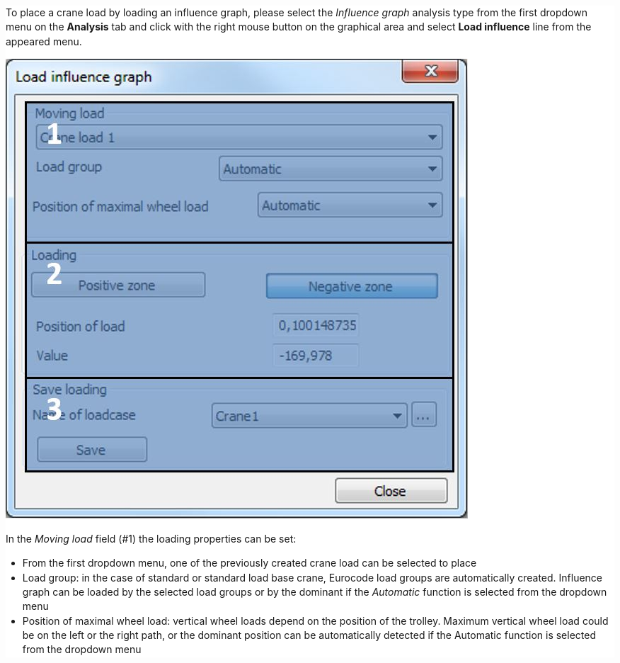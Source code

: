 


To place a crane load by loading an influence graph, please select the _Influence graph_ analysis type from the first dropdown menu on the **Analysis** tab and click with the right mouse button on the graphical area and select **Load influence** line from the appeared menu.





![](./img/wp-content-uploads-2021-04-6-6-3-4-Placing-Crane-Load.jpg)





In the _Moving load_ field (#1) the loading properties can be set:





- From the first dropdown menu, one of the previously created crane load can be selected to place
- Load group: in the case of standard or standard load base crane, Eurocode load groups are automatically created. Influence graph can be loaded by the selected load groups or by the dominant if the _Automatic_ function is selected from the dropdown menu
- Position of maximal wheel load: vertical wheel loads depend on the position of the trolley. Maximum vertical wheel load could be on the left or the right path, or the dominant position can be automatically detected if the Automatic function is selected from the dropdown menu
